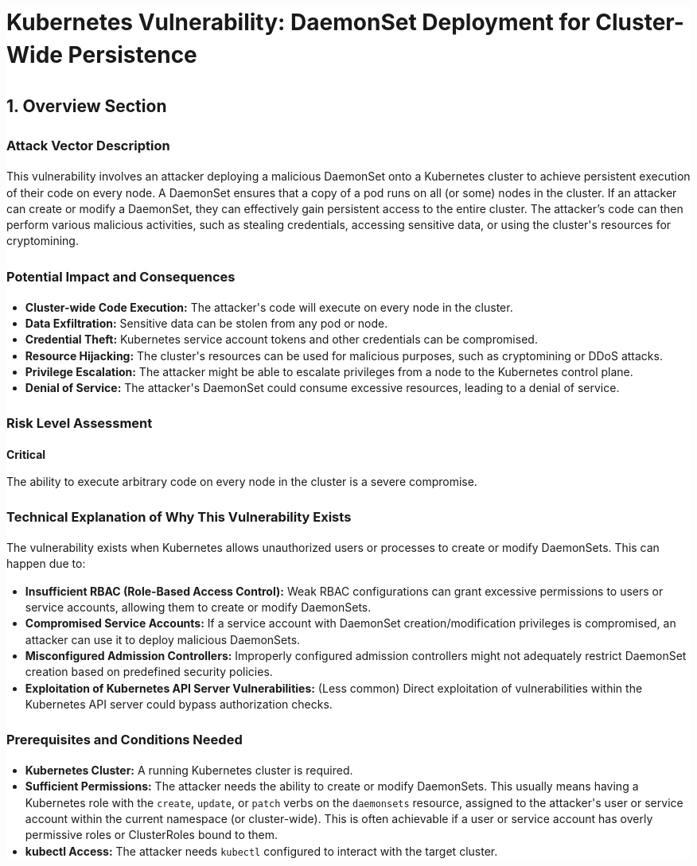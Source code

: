 
# Kubernetes Vulnerability: DaemonSet Deployment for Cluster-Wide Persistence

## 1. Overview Section

### Attack Vector Description

This vulnerability involves an attacker deploying a malicious DaemonSet onto a Kubernetes cluster to achieve persistent execution of their code on every node.  A DaemonSet ensures that a copy of a pod runs on all (or some) nodes in the cluster.  If an attacker can create or modify a DaemonSet, they can effectively gain persistent access to the entire cluster. The attacker’s code can then perform various malicious activities, such as stealing credentials, accessing sensitive data, or using the cluster's resources for cryptomining.

### Potential Impact and Consequences

*   **Cluster-wide Code Execution:** The attacker's code will execute on every node in the cluster.
*   **Data Exfiltration:** Sensitive data can be stolen from any pod or node.
*   **Credential Theft:** Kubernetes service account tokens and other credentials can be compromised.
*   **Resource Hijacking:** The cluster's resources can be used for malicious purposes, such as cryptomining or DDoS attacks.
*   **Privilege Escalation:** The attacker might be able to escalate privileges from a node to the Kubernetes control plane.
*   **Denial of Service:** The attacker's DaemonSet could consume excessive resources, leading to a denial of service.

### Risk Level Assessment

**Critical**

The ability to execute arbitrary code on every node in the cluster is a severe compromise.

### Technical Explanation of Why This Vulnerability Exists

The vulnerability exists when Kubernetes allows unauthorized users or processes to create or modify DaemonSets. This can happen due to:

*   **Insufficient RBAC (Role-Based Access Control):** Weak RBAC configurations can grant excessive permissions to users or service accounts, allowing them to create or modify DaemonSets.
*   **Compromised Service Accounts:** If a service account with DaemonSet creation/modification privileges is compromised, an attacker can use it to deploy malicious DaemonSets.
*   **Misconfigured Admission Controllers:** Improperly configured admission controllers might not adequately restrict DaemonSet creation based on predefined security policies.
*   **Exploitation of Kubernetes API Server Vulnerabilities:** (Less common) Direct exploitation of vulnerabilities within the Kubernetes API server could bypass authorization checks.

### Prerequisites and Conditions Needed

*   **Kubernetes Cluster:** A running Kubernetes cluster is required.
*   **Sufficient Permissions:** The attacker needs the ability to create or modify DaemonSets. This usually means having a Kubernetes role with the `create`, `update`, or `patch` verbs on the `daemonsets` resource, assigned to the attacker's user or service account within the current namespace (or cluster-wide).  This is often achievable if a user or service account has overly permissive roles or ClusterRoles bound to them.
*   **kubectl Access:** The attacker needs `kubectl` configured to interact with the target cluster.
